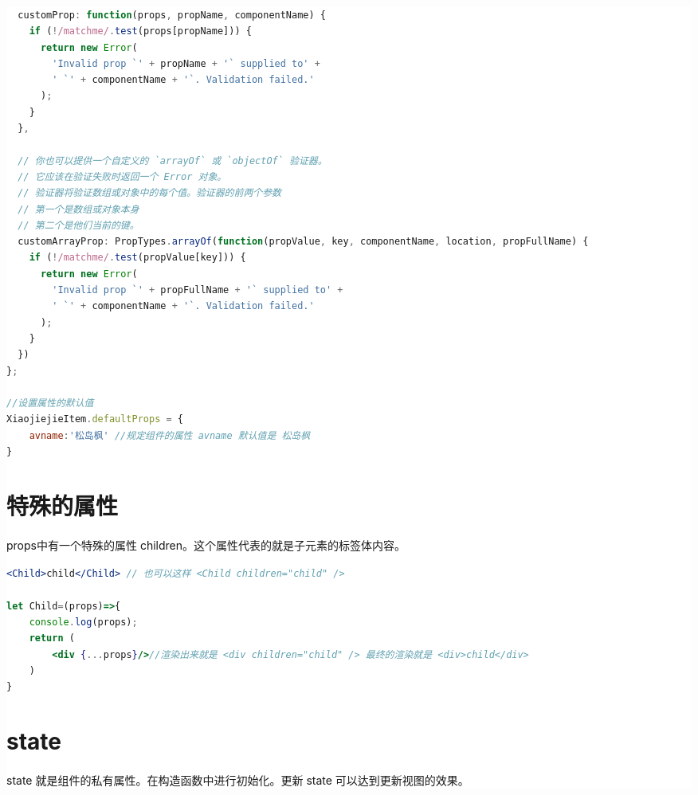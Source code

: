 ```js
  customProp: function(props, propName, componentName) {
    if (!/matchme/.test(props[propName])) {
      return new Error(
        'Invalid prop `' + propName + '` supplied to' +
        ' `' + componentName + '`. Validation failed.'
      );
    }
  },

  // 你也可以提供一个自定义的 `arrayOf` 或 `objectOf` 验证器。
  // 它应该在验证失败时返回一个 Error 对象。
  // 验证器将验证数组或对象中的每个值。验证器的前两个参数
  // 第一个是数组或对象本身
  // 第二个是他们当前的键。
  customArrayProp: PropTypes.arrayOf(function(propValue, key, componentName, location, propFullName) {
    if (!/matchme/.test(propValue[key])) {
      return new Error(
        'Invalid prop `' + propFullName + '` supplied to' +
        ' `' + componentName + '`. Validation failed.'
      );
    }
  })
};

//设置属性的默认值
XiaojiejieItem.defaultProps = {
    avname:'松岛枫' //规定组件的属性 avname 默认值是 松岛枫
}
```

# 特殊的属性

props中有一个特殊的属性 children。这个属性代表的就是子元素的标签体内容。

```jsx
<Child>child</Child> // 也可以这样 <Child children="child" />

let Child=(props)=>{
    console.log(props);
    return (
        <div {...props}/>//渲染出来就是 <div children="child" /> 最终的渲染就是 <div>child</div>
    )
}
```



# state

state 就是组件的私有属性。在构造函数中进行初始化。更新 state 可以达到更新视图的效果。
